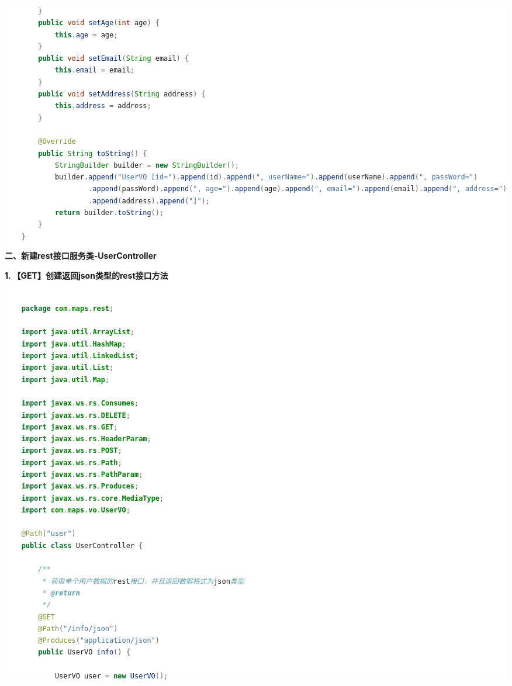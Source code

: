 ```java
		}
		public void setAge(int age) {
			this.age = age;
		}
		public void setEmail(String email) {
			this.email = email;
		}
		public void setAddress(String address) {
			this.address = address;
		}

		@Override
		public String toString() {
			StringBuilder builder = new StringBuilder();
			builder.append("UserVO [id=").append(id).append(", userName=").append(userName).append(", passWord=")
					.append(passWord).append(", age=").append(age).append(", email=").append(email).append(", address=")
					.append(address).append("]");
			return builder.toString();
		}
	}


```

**二、新建rest接口服务类-UserController**


**1. 【GET】创建返回json类型的rest接口方法**

```java

	package com.maps.rest;

	import java.util.ArrayList;
	import java.util.HashMap;
	import java.util.LinkedList;
	import java.util.List;
	import java.util.Map;
	
	import javax.ws.rs.Consumes;
	import javax.ws.rs.DELETE;
	import javax.ws.rs.GET;
	import javax.ws.rs.HeaderParam;
	import javax.ws.rs.POST;
	import javax.ws.rs.Path;
	import javax.ws.rs.PathParam;
	import javax.ws.rs.Produces;
	import javax.ws.rs.core.MediaType;
	import com.maps.vo.UserVO;
	
	@Path("user")
	public class UserController {
			
		/**
		 * 获取单个用户数据的rest接口，并且返回数据格式为json类型
		 * @return
		 */
		@GET
		@Path("/info/json")
		@Produces("application/json")
	    public UserVO info() {
			
			UserVO user = new UserVO();
```